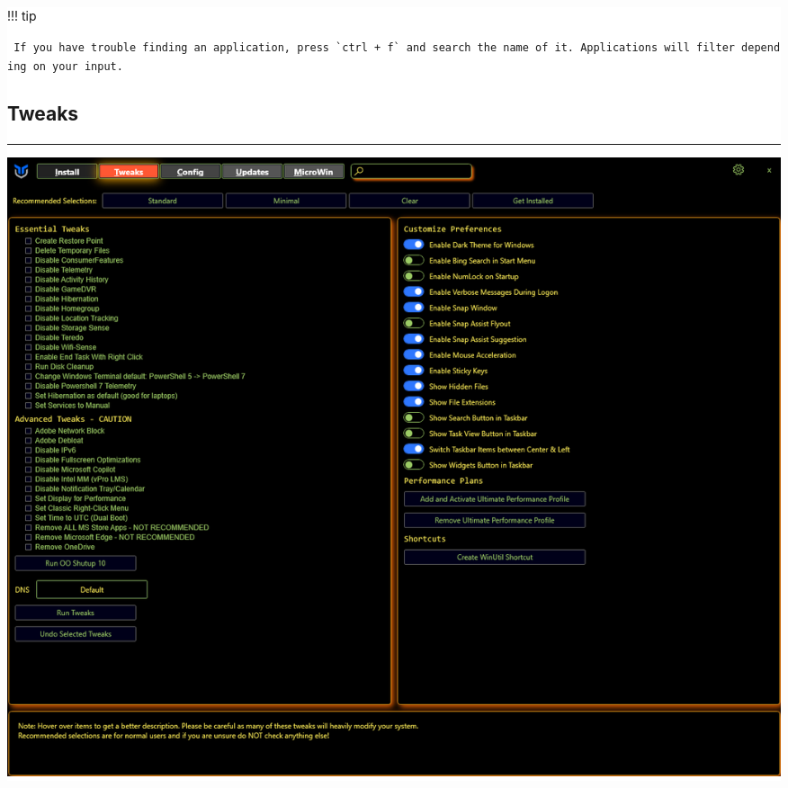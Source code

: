 !!! tip

     If you have trouble finding an application, press `ctrl + f` and search the name of it. Applications will filter depending on your input.

## Tweaks
---

![Tweaks Image](assets/Tweaks-Tab-Dark.png#only-dark#gh-dark-mode-only)